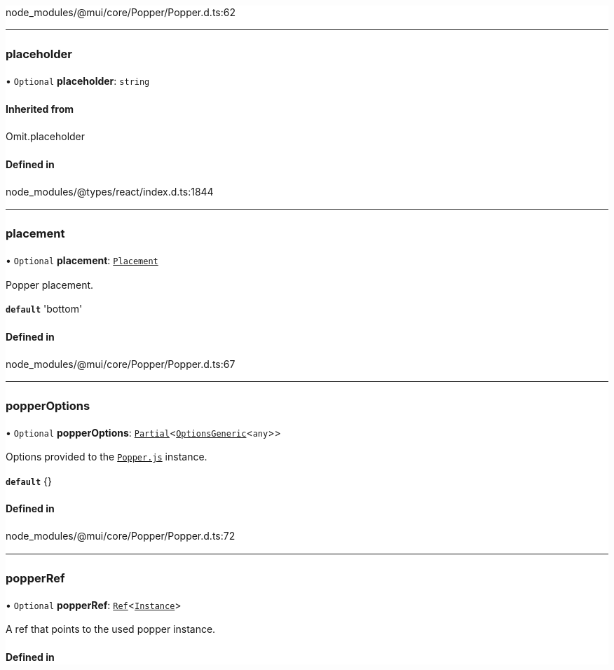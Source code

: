 node_modules/@mui/core/Popper/Popper.d.ts:62

___

### placeholder

• `Optional` **placeholder**: `string`

#### Inherited from

Omit.placeholder

#### Defined in

node_modules/@types/react/index.d.ts:1844

___

### placement

• `Optional` **placement**: [`Placement`](../modules/components_GraphEditor_DataEditor._internal_.md#placement)

Popper placement.

**`default`** 'bottom'

#### Defined in

node_modules/@mui/core/Popper/Popper.d.ts:67

___

### popperOptions

• `Optional` **popperOptions**: [`Partial`](../modules/components_ClusterNodeContainer._internal_.md#partial)<[`OptionsGeneric`](../modules/components_GraphEditor_DataEditor._internal_.md#optionsgeneric)<`any`\>\>

Options provided to the [`Popper.js`](https://popper.js.org/docs/v2/constructors/#options) instance.

**`default`** {}

#### Defined in

node_modules/@mui/core/Popper/Popper.d.ts:72

___

### popperRef

• `Optional` **popperRef**: [`Ref`](../modules/components_Container._internal_.md#ref)<[`Instance`](../modules/components_GraphEditor_DataEditor._internal_.md#instance)\>

A ref that points to the used popper instance.

#### Defined in
